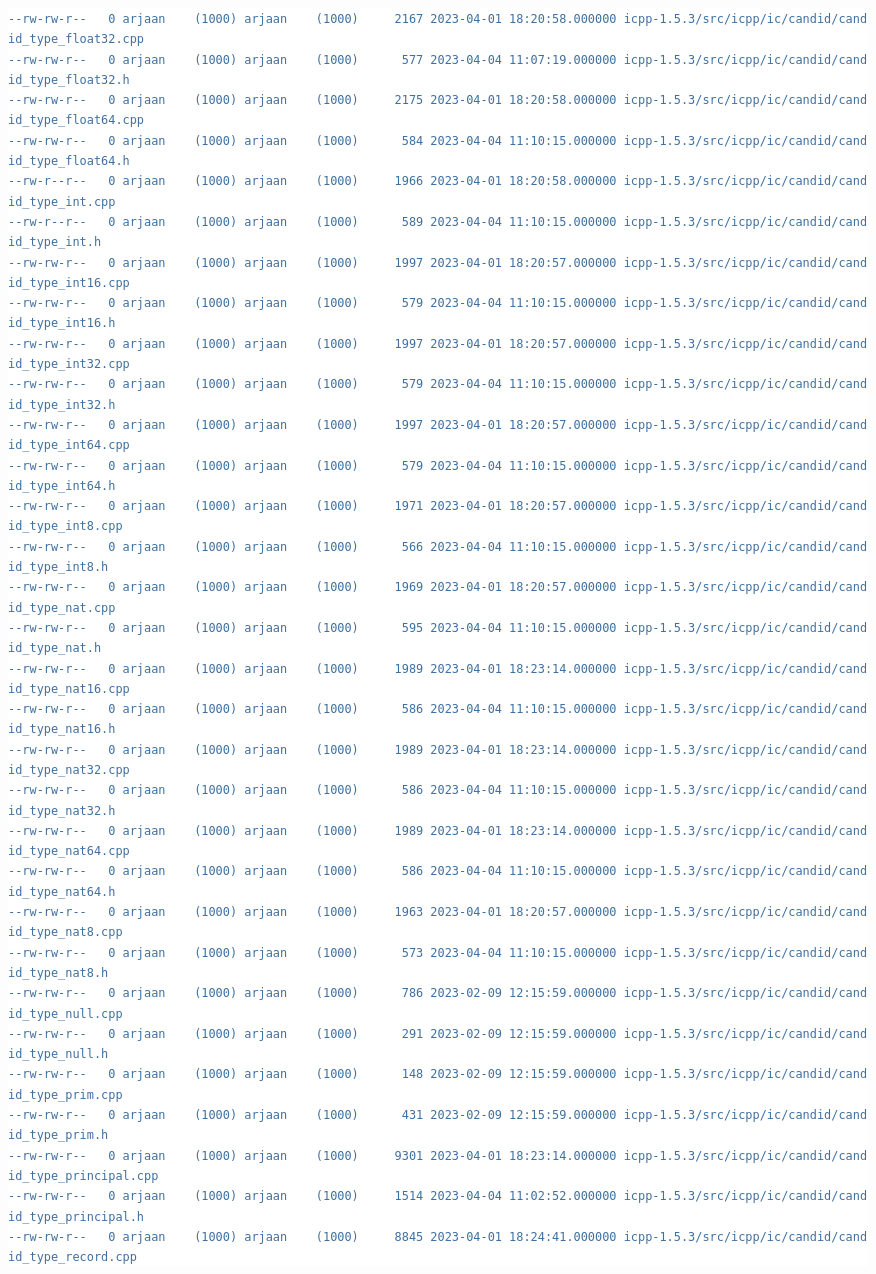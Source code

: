```diff
--rw-rw-r--   0 arjaan    (1000) arjaan    (1000)     2167 2023-04-01 18:20:58.000000 icpp-1.5.3/src/icpp/ic/candid/candid_type_float32.cpp
--rw-rw-r--   0 arjaan    (1000) arjaan    (1000)      577 2023-04-04 11:07:19.000000 icpp-1.5.3/src/icpp/ic/candid/candid_type_float32.h
--rw-rw-r--   0 arjaan    (1000) arjaan    (1000)     2175 2023-04-01 18:20:58.000000 icpp-1.5.3/src/icpp/ic/candid/candid_type_float64.cpp
--rw-rw-r--   0 arjaan    (1000) arjaan    (1000)      584 2023-04-04 11:10:15.000000 icpp-1.5.3/src/icpp/ic/candid/candid_type_float64.h
--rw-r--r--   0 arjaan    (1000) arjaan    (1000)     1966 2023-04-01 18:20:58.000000 icpp-1.5.3/src/icpp/ic/candid/candid_type_int.cpp
--rw-r--r--   0 arjaan    (1000) arjaan    (1000)      589 2023-04-04 11:10:15.000000 icpp-1.5.3/src/icpp/ic/candid/candid_type_int.h
--rw-rw-r--   0 arjaan    (1000) arjaan    (1000)     1997 2023-04-01 18:20:57.000000 icpp-1.5.3/src/icpp/ic/candid/candid_type_int16.cpp
--rw-rw-r--   0 arjaan    (1000) arjaan    (1000)      579 2023-04-04 11:10:15.000000 icpp-1.5.3/src/icpp/ic/candid/candid_type_int16.h
--rw-rw-r--   0 arjaan    (1000) arjaan    (1000)     1997 2023-04-01 18:20:57.000000 icpp-1.5.3/src/icpp/ic/candid/candid_type_int32.cpp
--rw-rw-r--   0 arjaan    (1000) arjaan    (1000)      579 2023-04-04 11:10:15.000000 icpp-1.5.3/src/icpp/ic/candid/candid_type_int32.h
--rw-rw-r--   0 arjaan    (1000) arjaan    (1000)     1997 2023-04-01 18:20:57.000000 icpp-1.5.3/src/icpp/ic/candid/candid_type_int64.cpp
--rw-rw-r--   0 arjaan    (1000) arjaan    (1000)      579 2023-04-04 11:10:15.000000 icpp-1.5.3/src/icpp/ic/candid/candid_type_int64.h
--rw-rw-r--   0 arjaan    (1000) arjaan    (1000)     1971 2023-04-01 18:20:57.000000 icpp-1.5.3/src/icpp/ic/candid/candid_type_int8.cpp
--rw-rw-r--   0 arjaan    (1000) arjaan    (1000)      566 2023-04-04 11:10:15.000000 icpp-1.5.3/src/icpp/ic/candid/candid_type_int8.h
--rw-rw-r--   0 arjaan    (1000) arjaan    (1000)     1969 2023-04-01 18:20:57.000000 icpp-1.5.3/src/icpp/ic/candid/candid_type_nat.cpp
--rw-rw-r--   0 arjaan    (1000) arjaan    (1000)      595 2023-04-04 11:10:15.000000 icpp-1.5.3/src/icpp/ic/candid/candid_type_nat.h
--rw-rw-r--   0 arjaan    (1000) arjaan    (1000)     1989 2023-04-01 18:23:14.000000 icpp-1.5.3/src/icpp/ic/candid/candid_type_nat16.cpp
--rw-rw-r--   0 arjaan    (1000) arjaan    (1000)      586 2023-04-04 11:10:15.000000 icpp-1.5.3/src/icpp/ic/candid/candid_type_nat16.h
--rw-rw-r--   0 arjaan    (1000) arjaan    (1000)     1989 2023-04-01 18:23:14.000000 icpp-1.5.3/src/icpp/ic/candid/candid_type_nat32.cpp
--rw-rw-r--   0 arjaan    (1000) arjaan    (1000)      586 2023-04-04 11:10:15.000000 icpp-1.5.3/src/icpp/ic/candid/candid_type_nat32.h
--rw-rw-r--   0 arjaan    (1000) arjaan    (1000)     1989 2023-04-01 18:23:14.000000 icpp-1.5.3/src/icpp/ic/candid/candid_type_nat64.cpp
--rw-rw-r--   0 arjaan    (1000) arjaan    (1000)      586 2023-04-04 11:10:15.000000 icpp-1.5.3/src/icpp/ic/candid/candid_type_nat64.h
--rw-rw-r--   0 arjaan    (1000) arjaan    (1000)     1963 2023-04-01 18:20:57.000000 icpp-1.5.3/src/icpp/ic/candid/candid_type_nat8.cpp
--rw-rw-r--   0 arjaan    (1000) arjaan    (1000)      573 2023-04-04 11:10:15.000000 icpp-1.5.3/src/icpp/ic/candid/candid_type_nat8.h
--rw-rw-r--   0 arjaan    (1000) arjaan    (1000)      786 2023-02-09 12:15:59.000000 icpp-1.5.3/src/icpp/ic/candid/candid_type_null.cpp
--rw-rw-r--   0 arjaan    (1000) arjaan    (1000)      291 2023-02-09 12:15:59.000000 icpp-1.5.3/src/icpp/ic/candid/candid_type_null.h
--rw-rw-r--   0 arjaan    (1000) arjaan    (1000)      148 2023-02-09 12:15:59.000000 icpp-1.5.3/src/icpp/ic/candid/candid_type_prim.cpp
--rw-rw-r--   0 arjaan    (1000) arjaan    (1000)      431 2023-02-09 12:15:59.000000 icpp-1.5.3/src/icpp/ic/candid/candid_type_prim.h
--rw-rw-r--   0 arjaan    (1000) arjaan    (1000)     9301 2023-04-01 18:23:14.000000 icpp-1.5.3/src/icpp/ic/candid/candid_type_principal.cpp
--rw-rw-r--   0 arjaan    (1000) arjaan    (1000)     1514 2023-04-04 11:02:52.000000 icpp-1.5.3/src/icpp/ic/candid/candid_type_principal.h
--rw-rw-r--   0 arjaan    (1000) arjaan    (1000)     8845 2023-04-01 18:24:41.000000 icpp-1.5.3/src/icpp/ic/candid/candid_type_record.cpp
```